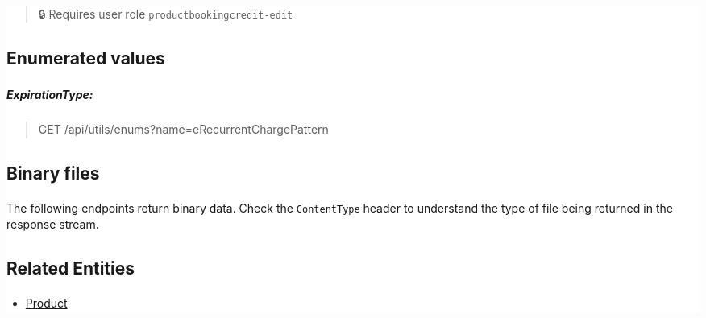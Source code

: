 > 🔒 Requires user role `productbookingcredit-edit`

## Enumerated values

##### ExpirationType:
> GET /api/utils/enums?name=eRecurrentChargePattern

## Binary files

The following endpoints return binary data. Check the `ContentType` header to understand the type of file being returned in the response stream.


## Related Entities
* [Product](../billing/product.md)

